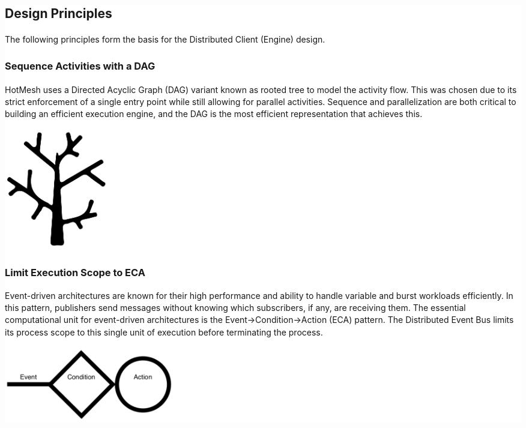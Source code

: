 ## Design Principles
The following principles form the basis for the Distributed Client (Engine) design.

### Sequence Activities with a DAG
HotMesh uses a Directed Acyclic Graph (DAG) variant known as rooted tree to model the activity flow. This was chosen due to its strict enforcement of a single entry point while still allowing for parallel activities. Sequence and parallelization are both critical to building an efficient execution engine, and the DAG is the most efficient representation that achieves this.

<img src="./img/architecture/dag.png" alt="Sequence Activities with a DAG" style="max-width: 100%;max-height:200px;height:200px;">

### Limit Execution Scope to ECA
Event-driven architectures are known for their high performance and ability to handle variable and burst workloads efficiently. In this pattern, publishers send messages without knowing which subscribers, if any, are receiving them. The essential computational unit for event-driven architectures is the Event->Condition->Action (ECA) pattern. The Distributed Event Bus limits its process scope to this single unit of execution before terminating the process.

<img src="./img/architecture/eca.png" alt="Limit Execution Scope to ECA" style="max-width: 100%;max-height:300px;width:280px;">
